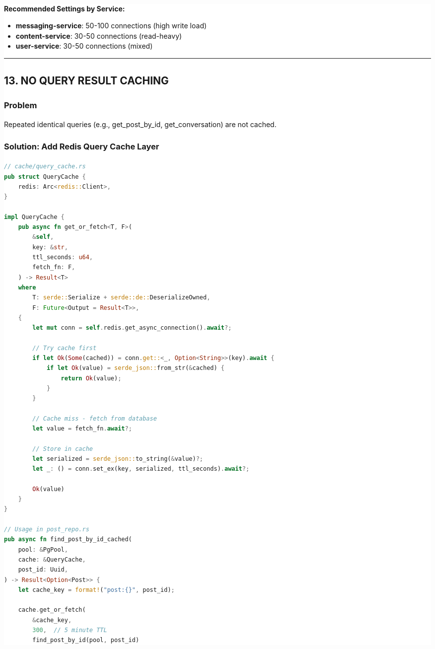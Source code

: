 **Recommended Settings by Service:**
- **messaging-service**: 50-100 connections (high write load)
- **content-service**: 30-50 connections (read-heavy)
- **user-service**: 30-50 connections (mixed)

---

## 13. NO QUERY RESULT CACHING

### Problem
Repeated identical queries (e.g., get_post_by_id, get_conversation) are not cached.

### Solution: Add Redis Query Cache Layer

```rust
// cache/query_cache.rs
pub struct QueryCache {
    redis: Arc<redis::Client>,
}

impl QueryCache {
    pub async fn get_or_fetch<T, F>(
        &self,
        key: &str,
        ttl_seconds: u64,
        fetch_fn: F,
    ) -> Result<T>
    where
        T: serde::Serialize + serde::de::DeserializeOwned,
        F: Future<Output = Result<T>>,
    {
        let mut conn = self.redis.get_async_connection().await?;

        // Try cache first
        if let Ok(Some(cached)) = conn.get::<_, Option<String>>(key).await {
            if let Ok(value) = serde_json::from_str(&cached) {
                return Ok(value);
            }
        }

        // Cache miss - fetch from database
        let value = fetch_fn.await?;

        // Store in cache
        let serialized = serde_json::to_string(&value)?;
        let _: () = conn.set_ex(key, serialized, ttl_seconds).await?;

        Ok(value)
    }
}

// Usage in post_repo.rs
pub async fn find_post_by_id_cached(
    pool: &PgPool,
    cache: &QueryCache,
    post_id: Uuid,
) -> Result<Option<Post>> {
    let cache_key = format!("post:{}", post_id);

    cache.get_or_fetch(
        &cache_key,
        300,  // 5 minute TTL
        find_post_by_id(pool, post_id)
```